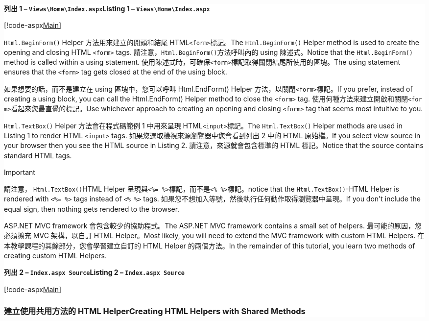 
<span data-ttu-id="e16dc-135">**列出 1 – `Views\Home\Index.aspx`**</span><span class="sxs-lookup"><span data-stu-id="e16dc-135">**Listing 1 – `Views\Home\Index.aspx`**</span></span>

[!code-aspx[Main](creating-custom-html-helpers-vb/samples/sample1.aspx)]

<span data-ttu-id="e16dc-136">`Html.BeginForm()` Helper 方法用來建立的開頭和結尾 HTML`<form>`標記。</span><span class="sxs-lookup"><span data-stu-id="e16dc-136">The `Html.BeginForm()` Helper method is used to create the opening and closing HTML `<form>` tags.</span></span> <span data-ttu-id="e16dc-137">請注意，`Html.BeginForm()`方法呼叫內的 using 陳述式。</span><span class="sxs-lookup"><span data-stu-id="e16dc-137">Notice that the `Html.BeginForm()` method is called within a using statement.</span></span> <span data-ttu-id="e16dc-138">使用陳述式時，可確保`<form>`標記取得關閉結尾所使用的區塊。</span><span class="sxs-lookup"><span data-stu-id="e16dc-138">The using statement ensures that the `<form>` tag gets closed at the end of the using block.</span></span>

<span data-ttu-id="e16dc-139">如果想要的話，而不是建立在 using 區塊中，您可以呼叫 Html.EndForm() Helper 方法，以關閉`<form>`標記。</span><span class="sxs-lookup"><span data-stu-id="e16dc-139">If you prefer, instead of creating a using block, you can call the Html.EndForm() Helper method to close the `<form>` tag.</span></span> <span data-ttu-id="e16dc-140">使用何種方法來建立開啟和關閉`<form>`看起來您最直覺的標記。</span><span class="sxs-lookup"><span data-stu-id="e16dc-140">Use whichever approach to creating an opening and closing `<form>` tag that seems most intuitive to you.</span></span>

<span data-ttu-id="e16dc-141">`Html.TextBox()` Helper 方法會在程式碼範例 1 中用來呈現 HTML`<input>`標記。</span><span class="sxs-lookup"><span data-stu-id="e16dc-141">The `Html.TextBox()` Helper methods are used in Listing 1 to render HTML `<input>` tags.</span></span> <span data-ttu-id="e16dc-142">如果您選取檢視來源瀏覽器中您會看到列出 2 中的 HTML 原始檔。</span><span class="sxs-lookup"><span data-stu-id="e16dc-142">If you select view source in your browser then you see the HTML source in Listing 2.</span></span> <span data-ttu-id="e16dc-143">請注意，來源就會包含標準的 HTML 標記。</span><span class="sxs-lookup"><span data-stu-id="e16dc-143">Notice that the source contains standard HTML tags.</span></span>

> [!IMPORTANT]
> <span data-ttu-id="e16dc-144">請注意， `Html.TextBox()`HTML Helper 呈現與`<%= %>`標記，而不是`<% %>`標記。</span><span class="sxs-lookup"><span data-stu-id="e16dc-144">notice that the `Html.TextBox()`-HTML Helper is rendered with `<%= %>` tags instead of `<% %>` tags.</span></span> <span data-ttu-id="e16dc-145">如果您不想加入等號，然後執行任何動作取得瀏覽器中呈現。</span><span class="sxs-lookup"><span data-stu-id="e16dc-145">If you don't include the equal sign, then nothing gets rendered to the browser.</span></span>

<span data-ttu-id="e16dc-146">ASP.NET MVC framework 會包含較少的協助程式。</span><span class="sxs-lookup"><span data-stu-id="e16dc-146">The ASP.NET MVC framework contains a small set of helpers.</span></span> <span data-ttu-id="e16dc-147">最可能的原因，您必須擴充 MVC 架構，以自訂 HTML Helper。</span><span class="sxs-lookup"><span data-stu-id="e16dc-147">Most likely, you will need to extend the MVC framework with custom HTML Helpers.</span></span> <span data-ttu-id="e16dc-148">在本教學課程的其餘部分，您會學習建立自訂的 HTML Helper 的兩個方法。</span><span class="sxs-lookup"><span data-stu-id="e16dc-148">In the remainder of this tutorial, you learn two methods of creating custom HTML Helpers.</span></span>

<span data-ttu-id="e16dc-149">**列出 2 – `Index.aspx Source`**</span><span class="sxs-lookup"><span data-stu-id="e16dc-149">**Listing 2 – `Index.aspx Source`**</span></span>

[!code-aspx[Main](creating-custom-html-helpers-vb/samples/sample2.aspx)]

### <a name="creating-html-helpers-with-shared-methods"></a><span data-ttu-id="e16dc-150">建立使用共用方法的 HTML Helper</span><span class="sxs-lookup"><span data-stu-id="e16dc-150">Creating HTML Helpers with Shared Methods</span></span>
